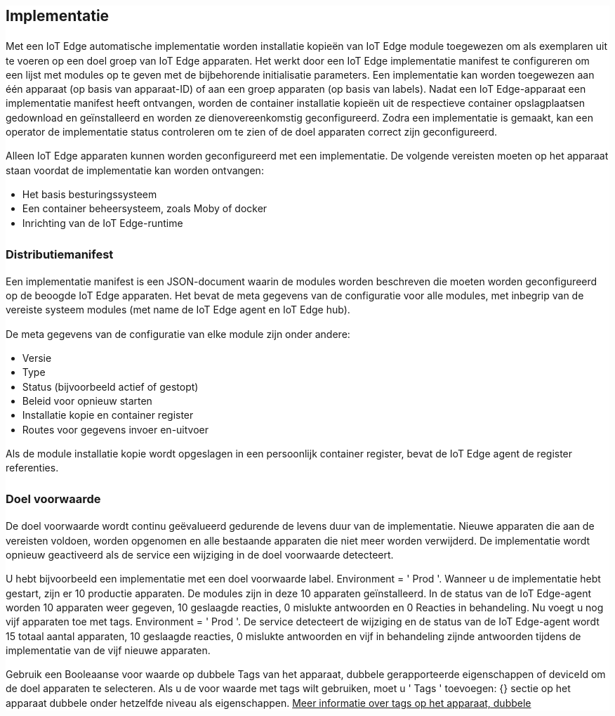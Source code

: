 ## <a name="deployment"></a>Implementatie

Met een IoT Edge automatische implementatie worden installatie kopieën van IoT Edge module toegewezen om als exemplaren uit te voeren op een doel groep van IoT Edge apparaten. Het werkt door een IoT Edge implementatie manifest te configureren om een lijst met modules op te geven met de bijbehorende initialisatie parameters. Een implementatie kan worden toegewezen aan één apparaat (op basis van apparaat-ID) of aan een groep apparaten (op basis van labels). Nadat een IoT Edge-apparaat een implementatie manifest heeft ontvangen, worden de container installatie kopieën uit de respectieve container opslagplaatsen gedownload en geïnstalleerd en worden ze dienovereenkomstig geconfigureerd. Zodra een implementatie is gemaakt, kan een operator de implementatie status controleren om te zien of de doel apparaten correct zijn geconfigureerd.

Alleen IoT Edge apparaten kunnen worden geconfigureerd met een implementatie. De volgende vereisten moeten op het apparaat staan voordat de implementatie kan worden ontvangen:

* Het basis besturingssysteem
* Een container beheersysteem, zoals Moby of docker
* Inrichting van de IoT Edge-runtime

### <a name="deployment-manifest"></a>Distributiemanifest

Een implementatie manifest is een JSON-document waarin de modules worden beschreven die moeten worden geconfigureerd op de beoogde IoT Edge apparaten. Het bevat de meta gegevens van de configuratie voor alle modules, met inbegrip van de vereiste systeem modules (met name de IoT Edge agent en IoT Edge hub).  

De meta gegevens van de configuratie van elke module zijn onder andere:

* Versie
* Type
* Status (bijvoorbeeld actief of gestopt)
* Beleid voor opnieuw starten
* Installatie kopie en container register
* Routes voor gegevens invoer en-uitvoer

Als de module installatie kopie wordt opgeslagen in een persoonlijk container register, bevat de IoT Edge agent de register referenties.

### <a name="target-condition"></a>Doel voorwaarde

De doel voorwaarde wordt continu geëvalueerd gedurende de levens duur van de implementatie. Nieuwe apparaten die aan de vereisten voldoen, worden opgenomen en alle bestaande apparaten die niet meer worden verwijderd. De implementatie wordt opnieuw geactiveerd als de service een wijziging in de doel voorwaarde detecteert.

U hebt bijvoorbeeld een implementatie met een doel voorwaarde label. Environment = ' Prod '. Wanneer u de implementatie hebt gestart, zijn er 10 productie apparaten. De modules zijn in deze 10 apparaten geïnstalleerd. In de status van de IoT Edge-agent worden 10 apparaten weer gegeven, 10 geslaagde reacties, 0 mislukte antwoorden en 0 Reacties in behandeling. Nu voegt u nog vijf apparaten toe met tags. Environment = ' Prod '. De service detecteert de wijziging en de status van de IoT Edge-agent wordt 15 totaal aantal apparaten, 10 geslaagde reacties, 0 mislukte antwoorden en vijf in behandeling zijnde antwoorden tijdens de implementatie van de vijf nieuwe apparaten.

Gebruik een Booleaanse voor waarde op dubbele Tags van het apparaat, dubbele gerapporteerde eigenschappen of deviceId om de doel apparaten te selecteren. Als u de voor waarde met tags wilt gebruiken, moet u ' Tags ' toevoegen: {} sectie op het apparaat dubbele onder hetzelfde niveau als eigenschappen. [Meer informatie over tags op het apparaat, dubbele](../iot-hub/iot-hub-devguide-device-twins.md)
